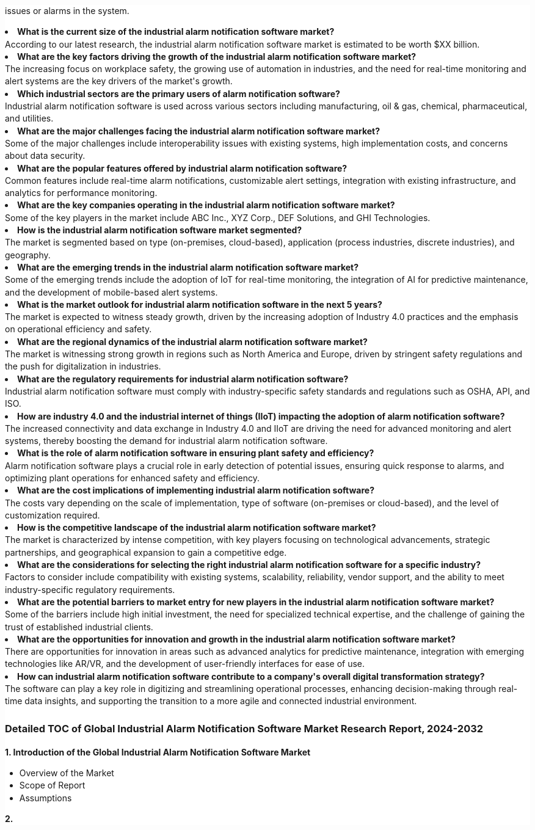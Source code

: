 issues or alarms in the system.</li> <li><strong>What is the current size of the industrial alarm notification software market?</strong><br> According to our latest research, the industrial alarm notification software market is estimated to be worth $XX billion.</li> <li><strong>What are the key factors driving the growth of the industrial alarm notification software market?</strong><br> The increasing focus on workplace safety, the growing use of automation in industries, and the need for real-time monitoring and alert systems are the key drivers of the market's growth.</li> <li><strong>Which industrial sectors are the primary users of alarm notification software?</strong><br> Industrial alarm notification software is used across various sectors including manufacturing, oil & gas, chemical, pharmaceutical, and utilities.</li> <li><strong>What are the major challenges facing the industrial alarm notification software market?</strong><br> Some of the major challenges include interoperability issues with existing systems, high implementation costs, and concerns about data security.</li> <li><strong>What are the popular features offered by industrial alarm notification software?</strong><br> Common features include real-time alarm notifications, customizable alert settings, integration with existing infrastructure, and analytics for performance monitoring.</li> <li><strong>What are the key companies operating in the industrial alarm notification software market?</strong><br> Some of the key players in the market include ABC Inc., XYZ Corp., DEF Solutions, and GHI Technologies.</li> <li><strong>How is the industrial alarm notification software market segmented?</strong><br> The market is segmented based on type (on-premises, cloud-based), application (process industries, discrete industries), and geography.</li> <li><strong>What are the emerging trends in the industrial alarm notification software market?</strong><br> Some of the emerging trends include the adoption of IoT for real-time monitoring, the integration of AI for predictive maintenance, and the development of mobile-based alert systems.</li> <li><strong>What is the market outlook for industrial alarm notification software in the next 5 years?</strong><br> The market is expected to witness steady growth, driven by the increasing adoption of Industry 4.0 practices and the emphasis on operational efficiency and safety.</li> <li><strong>What are the regional dynamics of the industrial alarm notification software market?</strong><br> The market is witnessing strong growth in regions such as North America and Europe, driven by stringent safety regulations and the push for digitalization in industries.</li> <li><strong>What are the regulatory requirements for industrial alarm notification software?</strong><br> Industrial alarm notification software must comply with industry-specific safety standards and regulations such as OSHA, API, and ISO.</li> <li><strong>How are industry 4.0 and the industrial internet of things (IIoT) impacting the adoption of alarm notification software?</strong><br> The increased connectivity and data exchange in Industry 4.0 and IIoT are driving the need for advanced monitoring and alert systems, thereby boosting the demand for industrial alarm notification software.</li> <li><strong>What is the role of alarm notification software in ensuring plant safety and efficiency?</strong><br> Alarm notification software plays a crucial role in early detection of potential issues, ensuring quick response to alarms, and optimizing plant operations for enhanced safety and efficiency.</li> <li><strong>What are the cost implications of implementing industrial alarm notification software?</strong><br> The costs vary depending on the scale of implementation, type of software (on-premises or cloud-based), and the level of customization required.</li> <li><strong>How is the competitive landscape of the industrial alarm notification software market?</strong><br> The market is characterized by intense competition, with key players focusing on technological advancements, strategic partnerships, and geographical expansion to gain a competitive edge.</li> <li><strong>What are the considerations for selecting the right industrial alarm notification software for a specific industry?</strong><br> Factors to consider include compatibility with existing systems, scalability, reliability, vendor support, and the ability to meet industry-specific regulatory requirements.</li> <li><strong>What are the potential barriers to market entry for new players in the industrial alarm notification software market?</strong><br> Some of the barriers include high initial investment, the need for specialized technical expertise, and the challenge of gaining the trust of established industrial clients.</li> <li><strong>What are the opportunities for innovation and growth in the industrial alarm notification software market?</strong><br> There are opportunities for innovation in areas such as advanced analytics for predictive maintenance, integration with emerging technologies like AR/VR, and the development of user-friendly interfaces for ease of use.</li> <li><strong>How can industrial alarm notification software contribute to a company's overall digital transformation strategy?</strong><br> The software can play a key role in digitizing and streamlining operational processes, enhancing decision-making through real-time data insights, and supporting the transition to a more agile and connected industrial environment.</li></ol></body></html></p><h3 id="" class="">Detailed TOC of Global Industrial Alarm Notification Software Market Research Report, 2024-2032</h3><p id="" class=""><strong>1. Introduction of the Global Industrial Alarm Notification Software Market</strong></p><ul><li>Overview of the Market</li><li>Scope of Report</li><li>Assumptions</li></ul><p id="" class=""><strong>2.